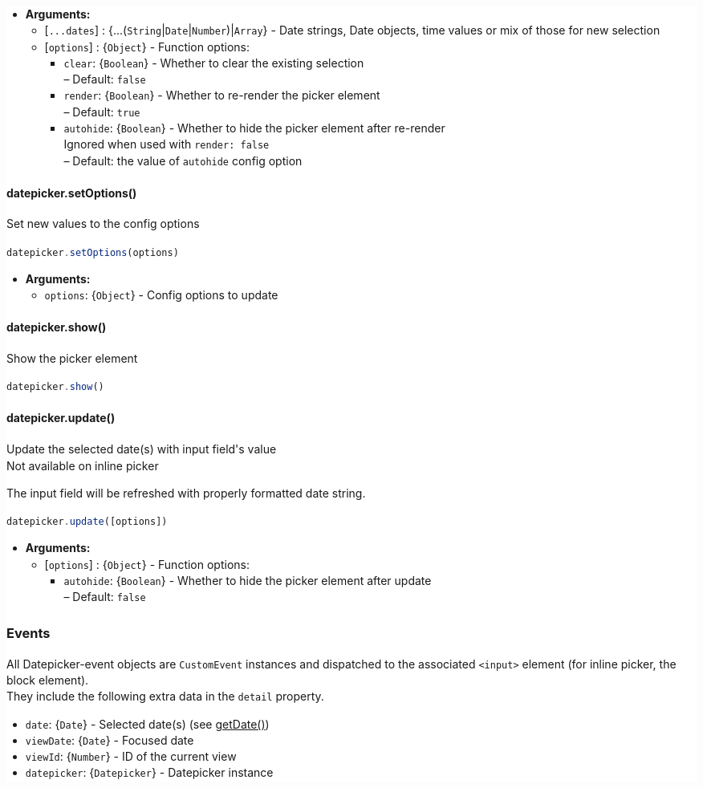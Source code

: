 - **Arguments:**
    - [`...dates`] : {...(`String`|`Date`|`Number`)|`Array`} - Date strings, Date objects, time values or mix of those
      for new selection
    - [`options`] : {`Object`} - Function options:
        - `clear`: {`Boolean`} - Whether to clear the existing selection  
          – Default: `false`
        - `render`: {`Boolean`} - Whether to re-render the picker element  
          – Default: `true`
        - `autohide`: {`Boolean`} - Whether to hide the picker element after re-render  
          Ignored when used with `render: false`  
          – Default: the value of `autohide` config option

#### datepicker.setOptions()

Set new values to the config options

```javascript
datepicker.setOptions(options)
```

- **Arguments:**
    - `options`: {`Object`} - Config options to update

#### datepicker.show()

Show the picker element

```javascript
datepicker.show()
```

#### datepicker.update()

Update the selected date(s) with input field's value  
Not available on inline picker

The input field will be refreshed with properly formatted date string.

```javascript
datepicker.update([options])
```

- **Arguments:**
    - [`options`] : {`Object`} - Function options:
        - `autohide`: {`Boolean`} - Whether to hide the picker element after update  
          – Default: `false`

### Events

All Datepicker-event objects are `CustomEvent` instances and dispatched to the associated `<input>` element (for inline
picker, the block element).  
They include the following extra data in the `detail` property.

- `date`: {`Date`} - Selected date(s) (see [getDate()](api?id=datepickergetdate))
- `viewDate`: {`Date`} - Focused date
- `viewId`: {`Number`} - ID of the current view
- `datepicker`: {`Datepicker`} - Datepicker instance
